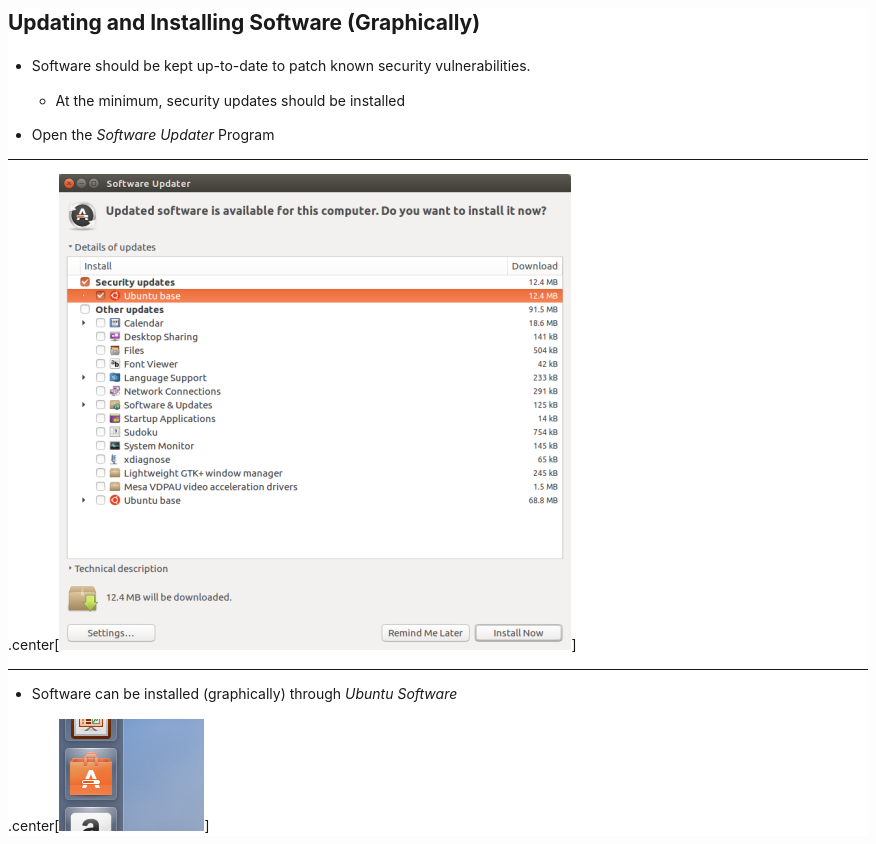

Updating and Installing Software (Graphically)
----------------------------------------------

- Software should be kept up-to-date to patch known security vulnerabilities.
	- At the minimum, security updates should be installed

- Open the *Software Updater* Program

---

.center[![software_updater_security_only_small.png](software_updater_security_only_small.png)]

---

- Software can be installed (graphically) through *Ubuntu Software*

.center[![ubuntu_software_icon.png](ubuntu_software_icon.png)]

